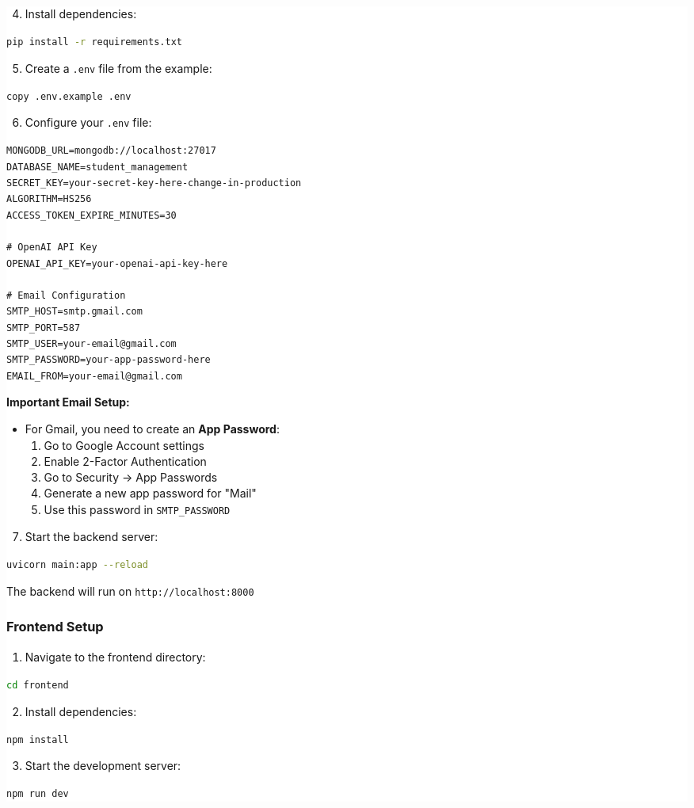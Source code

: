 4. Install dependencies:
```bash
pip install -r requirements.txt
```

5. Create a `.env` file from the example:
```bash
copy .env.example .env
```

6. Configure your `.env` file:
```env
MONGODB_URL=mongodb://localhost:27017
DATABASE_NAME=student_management
SECRET_KEY=your-secret-key-here-change-in-production
ALGORITHM=HS256
ACCESS_TOKEN_EXPIRE_MINUTES=30

# OpenAI API Key
OPENAI_API_KEY=your-openai-api-key-here

# Email Configuration
SMTP_HOST=smtp.gmail.com
SMTP_PORT=587
SMTP_USER=your-email@gmail.com
SMTP_PASSWORD=your-app-password-here
EMAIL_FROM=your-email@gmail.com
```

**Important Email Setup:**
- For Gmail, you need to create an **App Password**:
  1. Go to Google Account settings
  2. Enable 2-Factor Authentication
  3. Go to Security → App Passwords
  4. Generate a new app password for "Mail"
  5. Use this password in `SMTP_PASSWORD`

7. Start the backend server:
```bash
uvicorn main:app --reload
```

The backend will run on `http://localhost:8000`

### Frontend Setup

1. Navigate to the frontend directory:
```bash
cd frontend
```

2. Install dependencies:
```bash
npm install
```

3. Start the development server:
```bash
npm run dev
```
